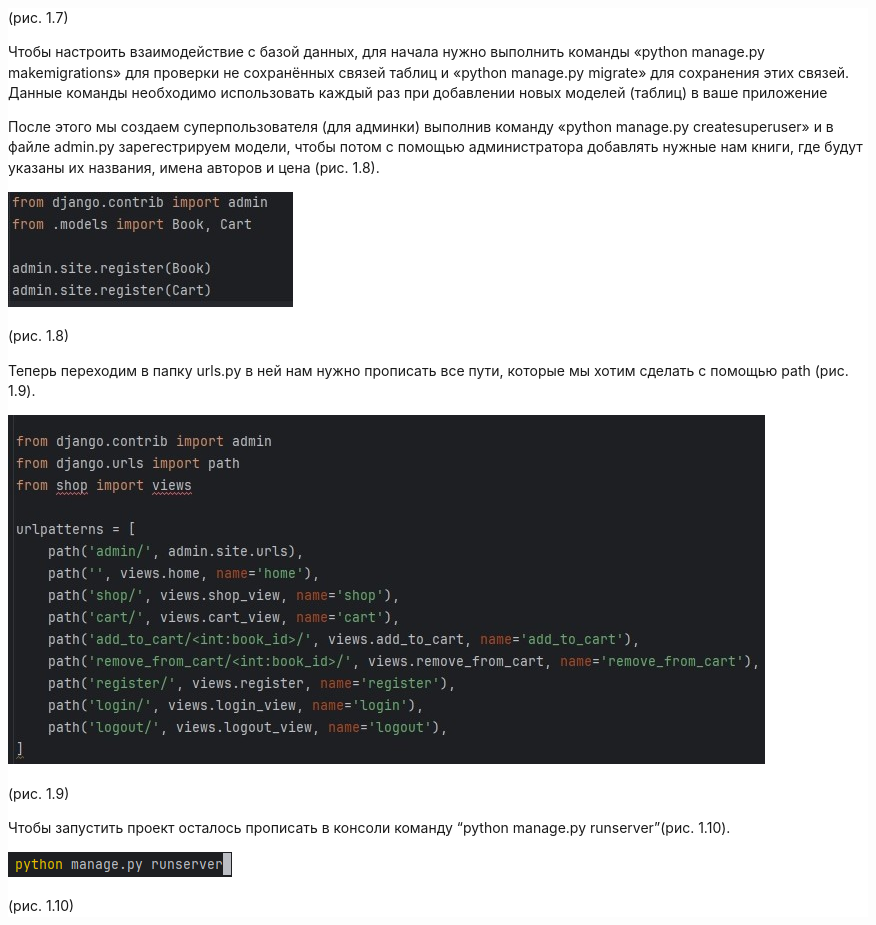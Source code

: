 (рис. 1.7)

Чтобы настроить взаимодействие с базой данных, для начала нужно выполнить команды «python manage.py makemigrations» для проверки не сохранённых связей таблиц и «python manage.py migrate» для сохранения этих связей. Данные команды необходимо использовать каждый раз при добавлении новых моделей (таблиц) в ваше приложение

После этого мы создаем суперпользователя (для админки) выполнив команду «python manage.py createsuperuser» и в файле admin.py зарегестрируем модели, чтобы потом с помощью администратора добавлять нужные нам книги, где будут указаны их названия, имена авторов и цена (рис. 1.8). 

![Django](https://github.com/7012017qazWSX/Diplom/blob/master/images/Django/Django_8.jpg)

(рис. 1.8)

Теперь переходим в папку urls.py в ней нам нужно прописать все пути, которые мы хотим сделать с помощью path (рис. 1.9). 

![Django](https://github.com/7012017qazWSX/Diplom/blob/master/images/Django/Django_9.jpg)

(рис. 1.9) 

Чтобы запустить проект осталось прописать в консоли команду “python manage.py runserver”(рис. 1.10).

![Django](https://github.com/7012017qazWSX/Diplom/blob/master/images/Django/Django_10.PNG)

(рис. 1.10)
